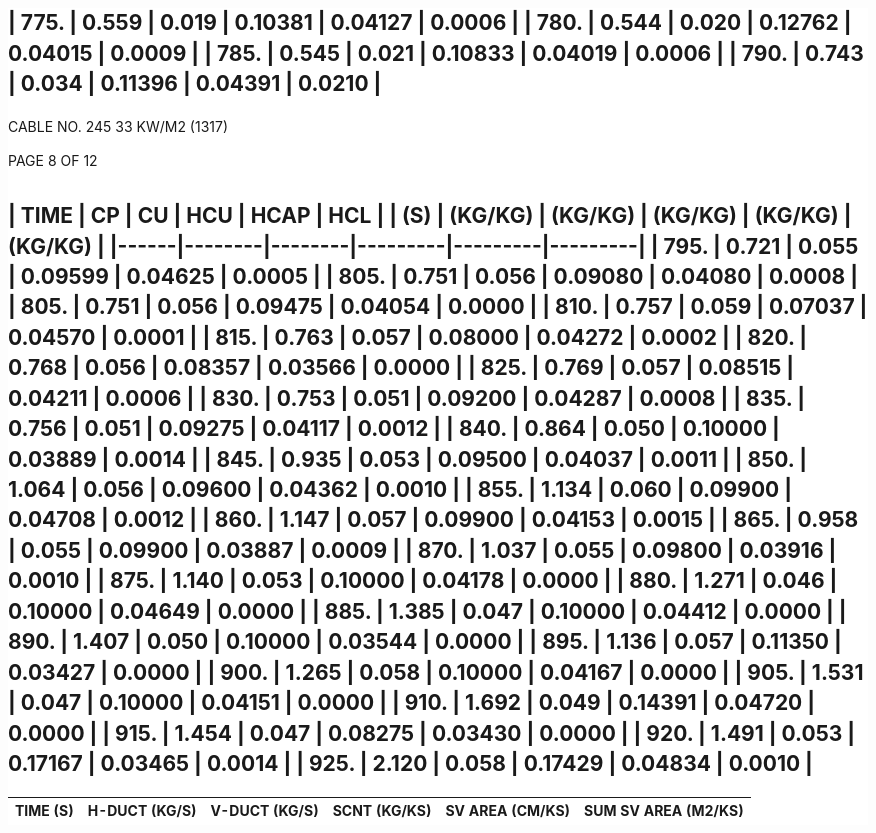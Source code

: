 | 775. | 0.559 | 0.019 | 0.10381 | 0.04127 | 0.0006 |
| 780. | 0.544 | 0.020 | 0.12762 | 0.04015 | 0.0009 |
| 785. | 0.545 | 0.021 | 0.10833 | 0.04019 | 0.0006 |
| 790. | 0.743 | 0.034 | 0.11396 | 0.04391 | 0.0210 |
---
CABLE NO. 245                  33 KW/M2                 (1317)

PAGE 8 OF 12

| TIME | CP | CU | HCU | HCAP | HCL |
| (S) | (KG/KG) | (KG/KG) | (KG/KG) | (KG/KG) | (KG/KG) |
|------|--------|--------|---------|---------|---------|
| 795. | 0.721 | 0.055 | 0.09599 | 0.04625 | 0.0005 |
| 805. | 0.751 | 0.056 | 0.09080 | 0.04080 | 0.0008 |
| 805. | 0.751 | 0.056 | 0.09475 | 0.04054 | 0.0000 |
| 810. | 0.757 | 0.059 | 0.07037 | 0.04570 | 0.0001 |
| 815. | 0.763 | 0.057 | 0.08000 | 0.04272 | 0.0002 |
| 820. | 0.768 | 0.056 | 0.08357 | 0.03566 | 0.0000 |
| 825. | 0.769 | 0.057 | 0.08515 | 0.04211 | 0.0006 |
| 830. | 0.753 | 0.051 | 0.09200 | 0.04287 | 0.0008 |
| 835. | 0.756 | 0.051 | 0.09275 | 0.04117 | 0.0012 |
| 840. | 0.864 | 0.050 | 0.10000 | 0.03889 | 0.0014 |
| 845. | 0.935 | 0.053 | 0.09500 | 0.04037 | 0.0011 |
| 850. | 1.064 | 0.056 | 0.09600 | 0.04362 | 0.0010 |
| 855. | 1.134 | 0.060 | 0.09900 | 0.04708 | 0.0012 |
| 860. | 1.147 | 0.057 | 0.09900 | 0.04153 | 0.0015 |
| 865. | 0.958 | 0.055 | 0.09900 | 0.03887 | 0.0009 |
| 870. | 1.037 | 0.055 | 0.09800 | 0.03916 | 0.0010 |
| 875. | 1.140 | 0.053 | 0.10000 | 0.04178 | 0.0000 |
| 880. | 1.271 | 0.046 | 0.10000 | 0.04649 | 0.0000 |
| 885. | 1.385 | 0.047 | 0.10000 | 0.04412 | 0.0000 |
| 890. | 1.407 | 0.050 | 0.10000 | 0.03544 | 0.0000 |
| 895. | 1.136 | 0.057 | 0.11350 | 0.03427 | 0.0000 |
| 900. | 1.265 | 0.058 | 0.10000 | 0.04167 | 0.0000 |
| 905. | 1.531 | 0.047 | 0.10000 | 0.04151 | 0.0000 |
| 910. | 1.692 | 0.049 | 0.14391 | 0.04720 | 0.0000 |
| 915. | 1.454 | 0.047 | 0.08275 | 0.03430 | 0.0000 |
| 920. | 1.491 | 0.053 | 0.17167 | 0.03465 | 0.0014 |
| 925. | 2.120 | 0.058 | 0.17429 | 0.04834 | 0.0010 |
---
| TIME (S) | H-DUCT (KG/S) | V-DUCT (KG/S) | SCNT (KG/KS) | SV AREA (CM/KS) | SUM SV AREA (M2/KS) |
|---------|---------------|---------------|---------------|-----------------|---------------------|